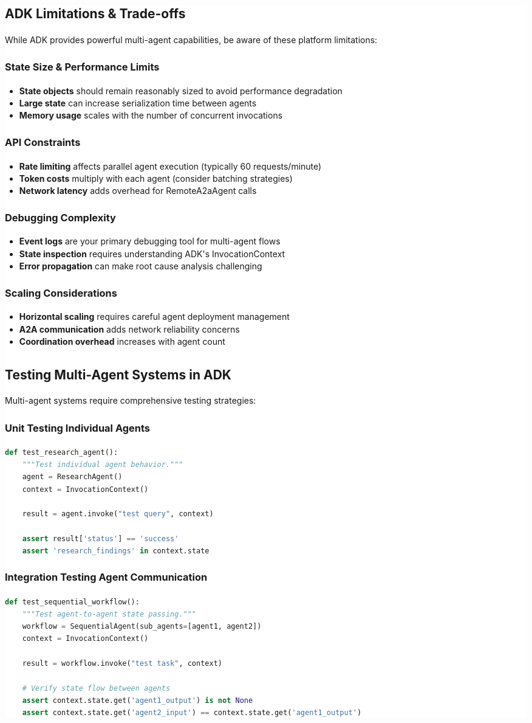 ## ADK Limitations & Trade-offs

While ADK provides powerful multi-agent capabilities, be aware of these platform limitations:

### State Size & Performance Limits

- **State objects** should remain reasonably sized to avoid performance degradation
- **Large state** can increase serialization time between agents
- **Memory usage** scales with the number of concurrent invocations

### API Constraints

- **Rate limiting** affects parallel agent execution (typically 60 requests/minute)
- **Token costs** multiply with each agent (consider batching strategies)
- **Network latency** adds overhead for RemoteA2aAgent calls

### Debugging Complexity

- **Event logs** are your primary debugging tool for multi-agent flows
- **State inspection** requires understanding ADK's InvocationContext
- **Error propagation** can make root cause analysis challenging

### Scaling Considerations

- **Horizontal scaling** requires careful agent deployment management
- **A2A communication** adds network reliability concerns
- **Coordination overhead** increases with agent count

## Testing Multi-Agent Systems in ADK

Multi-agent systems require comprehensive testing strategies:

### Unit Testing Individual Agents

```python
def test_research_agent():
    """Test individual agent behavior."""
    agent = ResearchAgent()
    context = InvocationContext()
    
    result = agent.invoke("test query", context)
    
    assert result['status'] == 'success'
    assert 'research_findings' in context.state
```

### Integration Testing Agent Communication

```python
def test_sequential_workflow():
    """Test agent-to-agent state passing."""
    workflow = SequentialAgent(sub_agents=[agent1, agent2])
    context = InvocationContext()
    
    result = workflow.invoke("test task", context)
    
    # Verify state flow between agents
    assert context.state.get('agent1_output') is not None
    assert context.state.get('agent2_input') == context.state.get('agent1_output')
```
